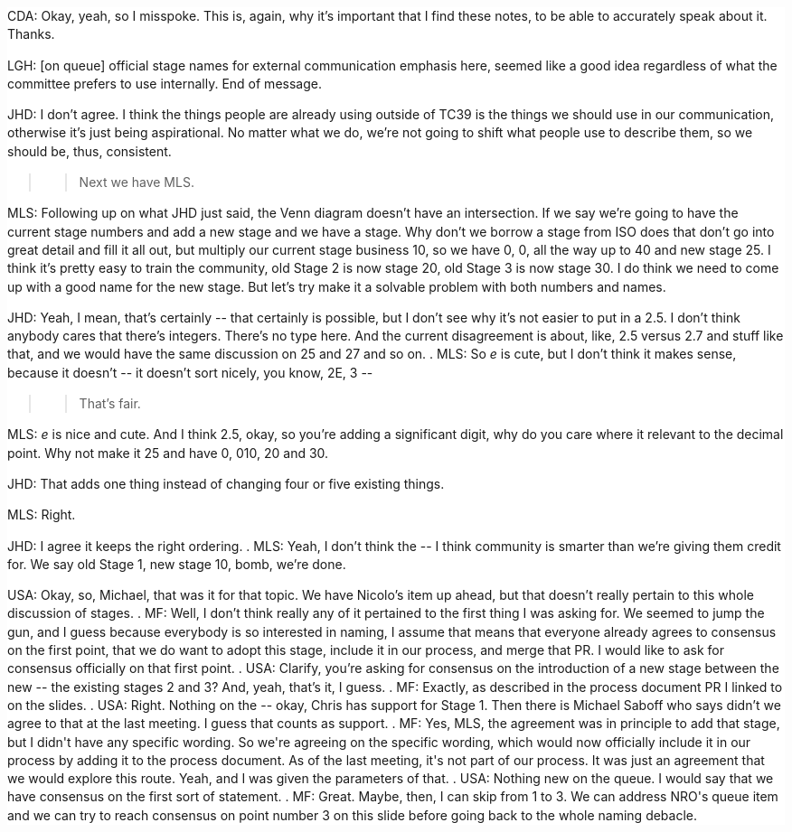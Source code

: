 CDA: Okay, yeah, so I misspoke. This is, again, why it’s important that I find these notes, to be able to accurately speak about it. Thanks.

LGH: [on queue] official stage names for external communication emphasis here, seemed like a good idea regardless of what the committee prefers to use internally. End of message.

JHD: I don’t agree. I think the things people are already using outside of TC39 is the things we should use in our communication, otherwise it’s just being aspirational. No matter what we do, we’re not going to shift what people use to describe them, so we should be, thus, consistent.

>> Next we have MLS.

MLS: Following up on what JHD just said, the Venn diagram doesn’t have an intersection. If we say we’re going to have the current stage numbers and add a new stage and we have a stage. Why don’t we borrow a stage from ISO does that don’t go into great detail and fill it all out, but multiply our current stage business 10, so we have 0, 0, all the way up to 40 and new stage 25. I think it’s pretty easy to train the community, old Stage 2 is now stage 20, old Stage 3 is now stage 30. I do think we need to come up with a good name for the new stage. But let’s try make it a solvable problem with both numbers and names.

JHD: Yeah, I mean, that’s certainly -- that certainly is possible, but I don’t see why it’s not easier to put in a 2.5. I don’t think anybody cares that there’s integers. There’s no type here. And the current disagreement is about, like, 2.5 versus 2.7 and stuff like that, and we would have the same discussion on 25 and 27 and so on.
. MLS: So _e_ is cute, but I don’t think it makes sense, because it doesn’t -- it doesn’t sort nicely, you know, 2E, 3 --

>> That’s fair.

MLS: _e_ is nice and cute. And I think 2.5, okay, so you’re adding a significant digit, why do you care where it relevant to the decimal point. Why not make it 25 and have 0, 010, 20 and 30.

JHD: That adds one thing instead of changing four or five existing things.

MLS: Right.

JHD: I agree it keeps the right ordering.
. MLS: Yeah, I don’t think the -- I think community is smarter than we’re giving them credit for. We say old Stage 1, new stage 10, bomb, we’re done.

USA: Okay, so, Michael, that was it for that topic. We have Nicolo’s item up ahead, but that doesn’t really pertain to this whole discussion of stages.
. MF: Well, I don’t think really any of it pertained to the first thing I was asking for. We seemed to jump the gun, and I guess because everybody is so interested in naming, I assume that means that everyone already agrees to consensus on the first point, that we do want to adopt this stage, include it in our process, and merge that PR. I would like to ask for consensus officially on that first point.
. USA: Clarify, you’re asking for consensus on the introduction of a new stage between the new -- the existing stages 2 and 3? And, yeah, that’s it, I guess.
. MF: Exactly, as described in the process document PR I linked to on the slides.
. USA: Right. Nothing on the -- okay, Chris has support for Stage 1. Then there is Michael Saboff who says didn’t we agree to that at the last meeting. I guess that counts as support.
. MF: Yes, MLS, the agreement was in principle to add that stage, but I didn't have any specific wording. So we're agreeing on the specific wording, which would now officially include it in our process by adding it to the process document. As of the last meeting, it's not part of our process. It was just an agreement that we would explore this route. Yeah, and I was given the parameters of that.
. USA: Nothing new on the queue. I would say that we have consensus on the first sort of statement.
. MF: Great. Maybe, then, I can skip from 1 to 3. We can address NRO's queue item and we can try to reach consensus on point number 3 on this slide before going back to the whole naming debacle.
